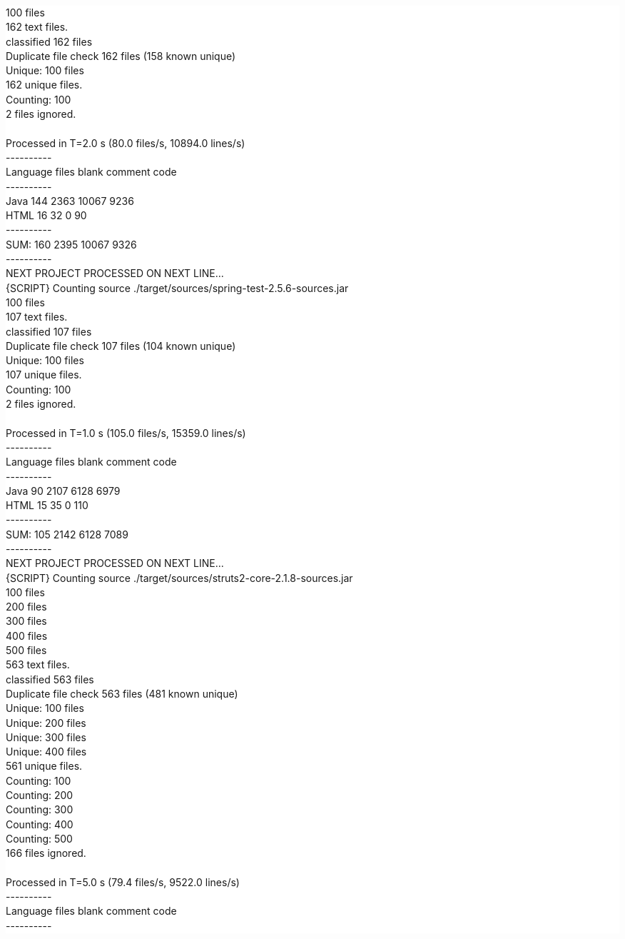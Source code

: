 100 files<br>
162 text files.<br>
classified 162 files<br>
Duplicate file check 162 files (158 known unique)<br>
Unique:      100 files<br>
162 unique files.<br>
Counting:  100<br>
2 files ignored.<br>
<br>
Processed in   T=2.0 s (80.0 files/s, 10894.0 lines/s)<br>
----------<br>
Language                     files          blank        comment           code<br>
----------<br>
Java                           144           2363          10067           9236<br>
HTML                            16             32              0             90<br>
----------<br>
SUM:                           160           2395          10067           9326<br>
----------<br>
NEXT PROJECT PROCESSED ON NEXT LINE...<br>
{SCRIPT} Counting source ./target/sources/spring-test-2.5.6-sources.jar<br>
100 files<br>
107 text files.<br>
classified 107 files<br>
Duplicate file check 107 files (104 known unique)<br>
Unique:      100 files<br>
107 unique files.<br>
Counting:  100<br>
2 files ignored.<br>
<br>
Processed in   T=1.0 s (105.0 files/s, 15359.0 lines/s)<br>
----------<br>
Language                     files          blank        comment           code<br>
----------<br>
Java                            90           2107           6128           6979<br>
HTML                            15             35              0            110<br>
----------<br>
SUM:                           105           2142           6128           7089<br>
----------<br>
NEXT PROJECT PROCESSED ON NEXT LINE...<br>
{SCRIPT} Counting source ./target/sources/struts2-core-2.1.8-sources.jar<br>
100 files<br>
200 files<br>
300 files<br>
400 files<br>
500 files<br>
563 text files.<br>
classified 563 files<br>
Duplicate file check 563 files (481 known unique)<br>
Unique:      100 files<br>
Unique:      200 files<br>
Unique:      300 files<br>
Unique:      400 files<br>
561 unique files.<br>
Counting:  100<br>
Counting:  200<br>
Counting:  300<br>
Counting:  400<br>
Counting:  500<br>
166 files ignored.<br>
<br>
Processed in   T=5.0 s (79.4 files/s, 9522.0 lines/s)<br>
----------<br>
Language                     files          blank        comment           code<br>
----------<br>